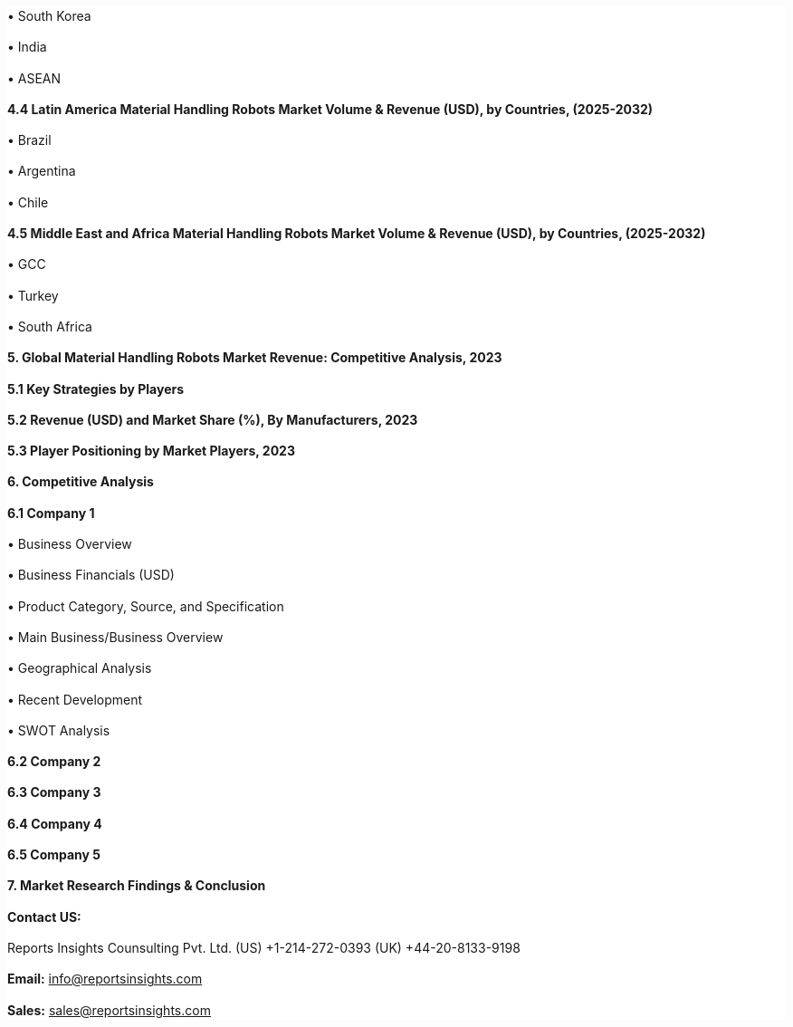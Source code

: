 • South Korea

• India

• ASEAN

<strong>4.4 Latin America Material Handling Robots Market Volume &amp; Revenue (USD), by Countries, (2025-2032)</strong>

• Brazil

• Argentina

• Chile

<strong>4.5 Middle East and Africa Material Handling Robots Market Volume &amp; Revenue (USD), by Countries, (2025-2032)</strong>

• GCC

• Turkey

• South Africa

<strong>5. Global Material Handling Robots Market Revenue: Competitive Analysis, 2023</strong>

<strong>5.1 Key Strategies by Players</strong>

<strong>5.2 Revenue (USD) and Market Share (%), By Manufacturers, 2023</strong>

<strong>5.3 Player Positioning by Market Players, 2023</strong>

<strong>6. Competitive Analysis</strong>

<strong>6.1 Company 1</strong>

• Business Overview

• Business Financials (USD)

• Product Category, Source, and Specification

• Main Business/Business Overview

• Geographical Analysis

• Recent Development

• SWOT Analysis

<strong>6.2 Company 2</strong>

<strong>6.3 Company 3</strong>

<strong>6.4 Company 4</strong>

<strong>6.5 Company 5</strong>

<strong>7. Market Research Findings &amp; Conclusion</strong>

<strong>Contact US:</strong>

Reports Insights Counsulting Pvt. Ltd.
(US) +1-214-272-0393
(UK) +44-20-8133-9198
<p class=""""><b>Email:</b> <a href=mailto:info@reportsinsights.com>info@reportsinsights.com</a></p>
<p class=""""><b>Sales:</b> <a href=mailto:sales@reportsinsights.com>sales@reportsinsights.com</a></p>
